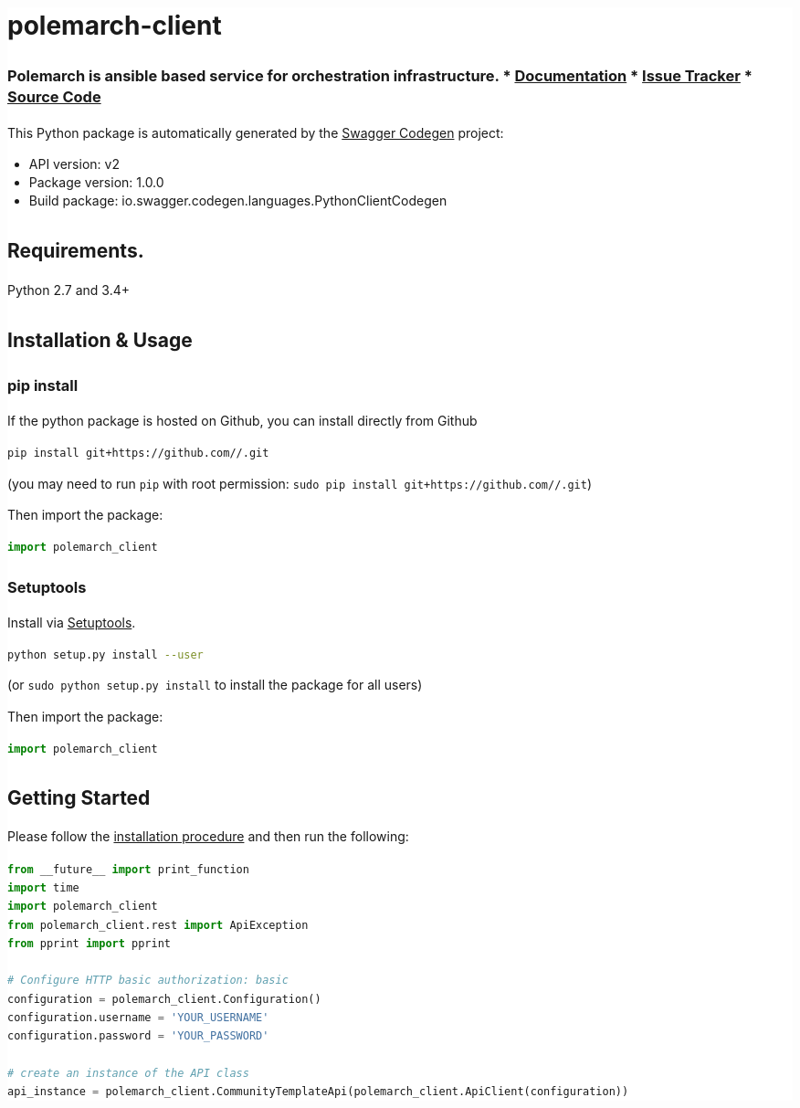 # polemarch-client
 ### Polemarch is ansible based service for orchestration infrastructure.  * [Documentation](http://polemarch.readthedocs.io/) * [Issue Tracker](https://gitlab.com/vstconsulting/polemarch/issues) * [Source Code](https://gitlab.com/vstconsulting/polemarch)  

This Python package is automatically generated by the [Swagger Codegen](https://github.com/swagger-api/swagger-codegen) project:

- API version: v2
- Package version: 1.0.0
- Build package: io.swagger.codegen.languages.PythonClientCodegen

## Requirements.

Python 2.7 and 3.4+

## Installation & Usage
### pip install

If the python package is hosted on Github, you can install directly from Github

```sh
pip install git+https://github.com//.git
```
(you may need to run `pip` with root permission: `sudo pip install git+https://github.com//.git`)

Then import the package:
```python
import polemarch_client 
```

### Setuptools

Install via [Setuptools](http://pypi.python.org/pypi/setuptools).

```sh
python setup.py install --user
```
(or `sudo python setup.py install` to install the package for all users)

Then import the package:
```python
import polemarch_client
```

## Getting Started

Please follow the [installation procedure](#installation--usage) and then run the following:

```python
from __future__ import print_function
import time
import polemarch_client
from polemarch_client.rest import ApiException
from pprint import pprint

# Configure HTTP basic authorization: basic
configuration = polemarch_client.Configuration()
configuration.username = 'YOUR_USERNAME'
configuration.password = 'YOUR_PASSWORD'

# create an instance of the API class
api_instance = polemarch_client.CommunityTemplateApi(polemarch_client.ApiClient(configuration))
```